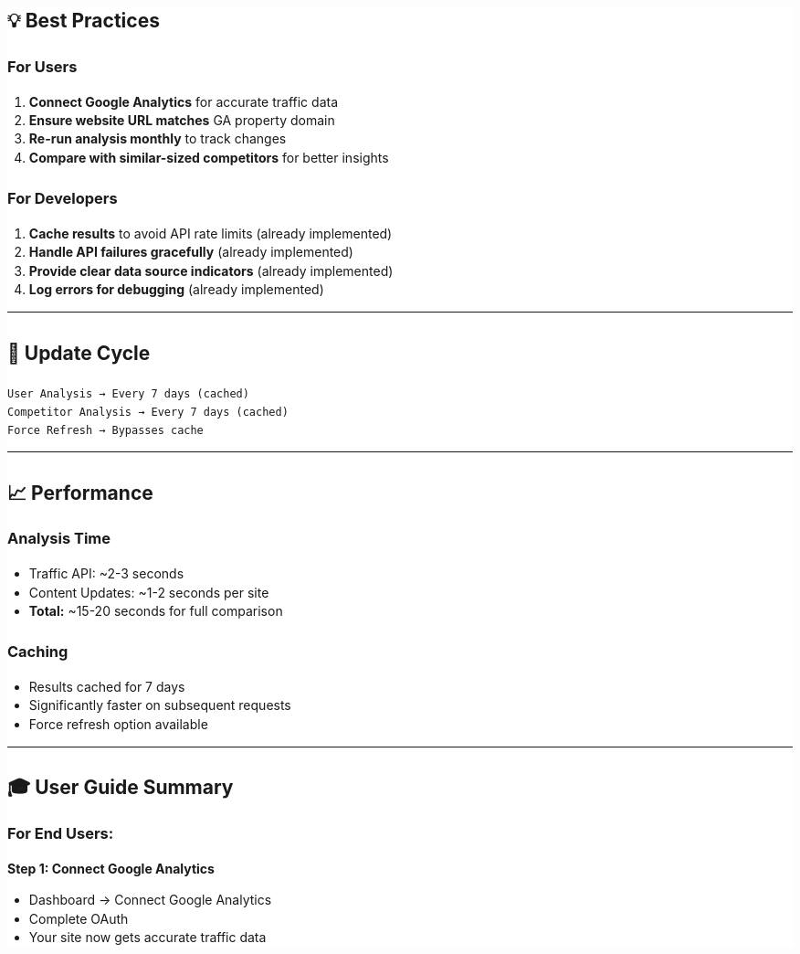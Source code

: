 
## 💡 Best Practices

### For Users
1. **Connect Google Analytics** for accurate traffic data
2. **Ensure website URL matches** GA property domain
3. **Re-run analysis monthly** to track changes
4. **Compare with similar-sized competitors** for better insights

### For Developers
1. **Cache results** to avoid API rate limits (already implemented)
2. **Handle API failures gracefully** (already implemented)
3. **Provide clear data source indicators** (already implemented)
4. **Log errors for debugging** (already implemented)

---

## 🔄 Update Cycle

```
User Analysis → Every 7 days (cached)
Competitor Analysis → Every 7 days (cached)
Force Refresh → Bypasses cache
```

---

## 📈 Performance

### Analysis Time
- Traffic API: ~2-3 seconds
- Content Updates: ~1-2 seconds per site
- **Total:** ~15-20 seconds for full comparison

### Caching
- Results cached for 7 days
- Significantly faster on subsequent requests
- Force refresh option available

---

## 🎓 User Guide Summary

### For End Users:

**Step 1: Connect Google Analytics**
- Dashboard → Connect Google Analytics
- Complete OAuth
- Your site now gets accurate traffic data
